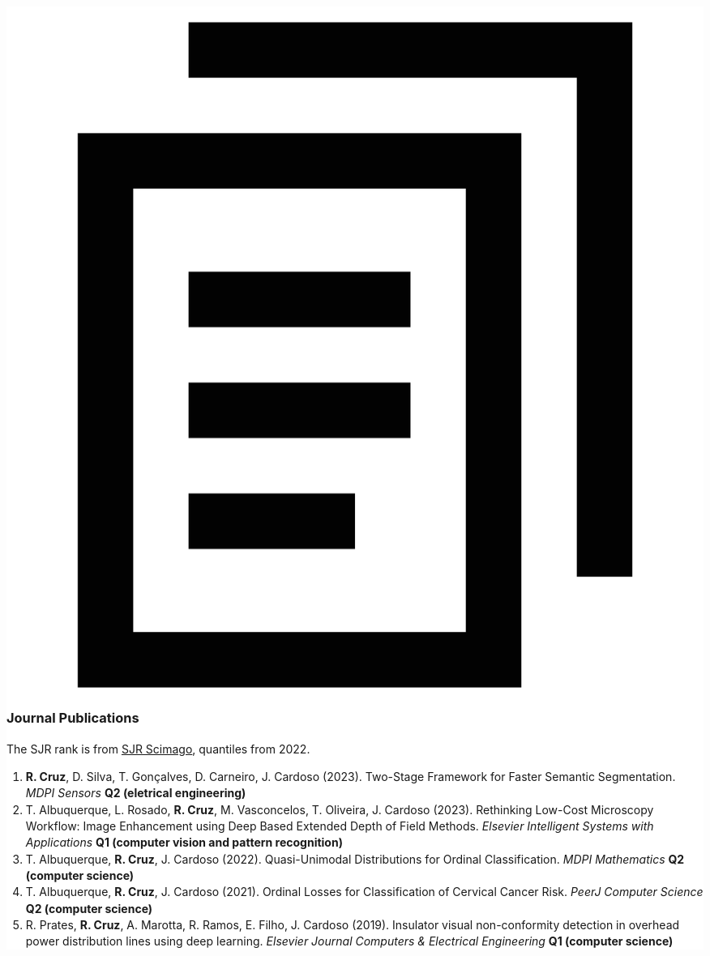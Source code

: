 ### ![1.5em](imgs/section-publications.svg) Journal Publications

The SJR rank is from [SJR Scimago](https://www.scimagojr.com/), quantiles from 2022.

1. **R. Cruz**, D. Silva, T. Gonçalves, D. Carneiro, J. Cardoso (2023). Two-Stage Framework for Faster Semantic Segmentation. *MDPI Sensors* [](https://www.mdpi.com/1424-8220/23/6/3092) **Q2 (eletrical engineering)**
1. T. Albuquerque, L. Rosado, **R. Cruz**, M. Vasconcelos, T. Oliveira, J. Cardoso (2023). Rethinking Low-Cost Microscopy Workflow: Image Enhancement using Deep Based Extended Depth of Field Methods. *Elsevier Intelligent Systems with Applications* [](https://doi.org/10.1016/j.iswa.2022.200170) **Q1 (computer vision and pattern recognition)**
1. T. Albuquerque, **R. Cruz**, J. Cardoso (2022). Quasi-Unimodal Distributions for Ordinal Classification. *MDPI Mathematics* [](https://www.mdpi.com/2227-7390/10/6/980) **Q2 (computer science)**
1. T. Albuquerque, **R. Cruz**, J. Cardoso (2021). Ordinal Losses for Classification of Cervical Cancer Risk. *PeerJ Computer Science* [](https://peerj.com/articles/cs-457/) **Q2 (computer science)**
1. R. Prates, **R. Cruz**, A. Marotta, R. Ramos, E. Filho, J. Cardoso (2019). Insulator visual non-conformity detection in overhead power distribution lines using deep learning. *Elsevier Journal Computers & Electrical Engineering* [](https://www.sciencedirect.com/science/article/pii/S004579061930967X?dgcid=coauthor) **Q1 (computer science)**